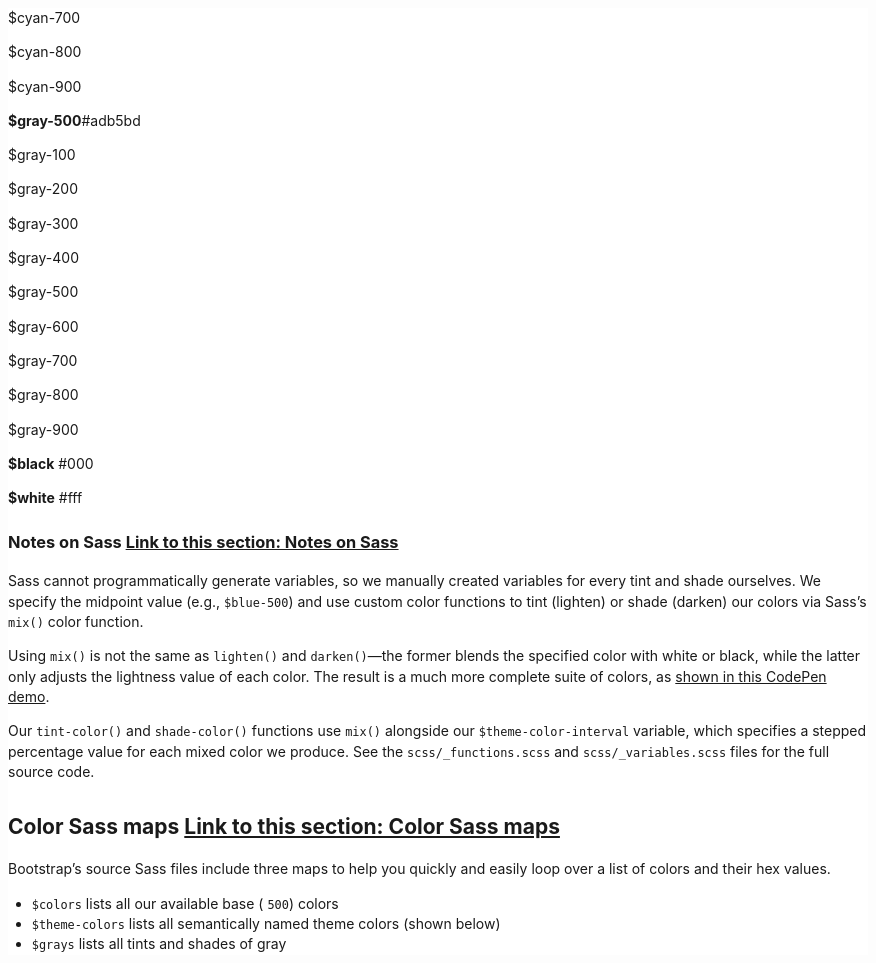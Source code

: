 $cyan-700

$cyan-800

$cyan-900

**$gray-500**#adb5bd

$gray-100

$gray-200

$gray-300

$gray-400

$gray-500

$gray-600

$gray-700

$gray-800

$gray-900

**$black**
#000

**$white**
#fff

### Notes on Sass [Link to this section: Notes on Sass](https://getbootstrap.com/docs/5.3/customize/color/\#notes-on-sass)

Sass cannot programmatically generate variables, so we manually created variables for every tint and shade ourselves. We specify the midpoint value (e.g., `$blue-500`) and use custom color functions to tint (lighten) or shade (darken) our colors via Sass’s `mix()` color function.

Using `mix()` is not the same as `lighten()` and `darken()`—the former blends the specified color with white or black, while the latter only adjusts the lightness value of each color. The result is a much more complete suite of colors, as [shown in this CodePen demo](https://codepen.io/emdeoh/pen/zYOQOPB).

Our `tint-color()` and `shade-color()` functions use `mix()` alongside our `$theme-color-interval` variable, which specifies a stepped percentage value for each mixed color we produce. See the `scss/_functions.scss` and `scss/_variables.scss` files for the full source code.

## Color Sass maps [Link to this section: Color Sass maps](https://getbootstrap.com/docs/5.3/customize/color/\#color-sass-maps)

Bootstrap’s source Sass files include three maps to help you quickly and easily loop over a list of colors and their hex values.

- `$colors` lists all our available base ( `500`) colors
- `$theme-colors` lists all semantically named theme colors (shown below)
- `$grays` lists all tints and shades of gray
